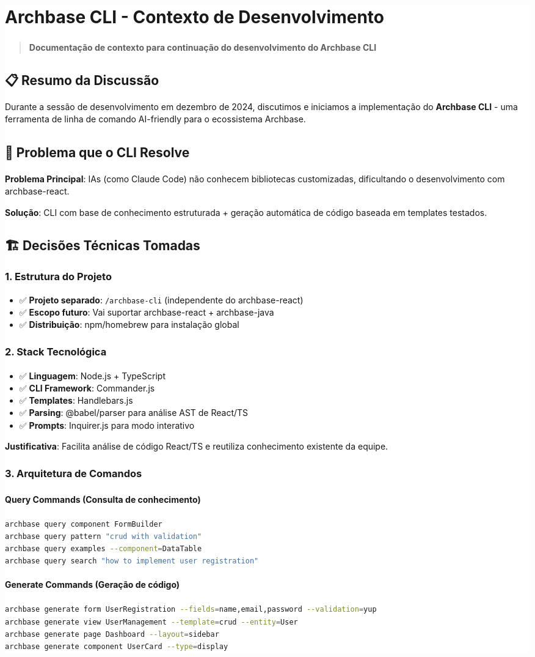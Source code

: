 # Archbase CLI - Contexto de Desenvolvimento

> **Documentação de contexto para continuação do desenvolvimento do Archbase CLI**

## 📋 **Resumo da Discussão**

Durante a sessão de desenvolvimento em dezembro de 2024, discutimos e iniciamos a implementação do **Archbase CLI** - uma ferramenta de linha de comando AI-friendly para o ecossistema Archbase.

## 🎯 **Problema que o CLI Resolve**

**Problema Principal**: IAs (como Claude Code) não conhecem bibliotecas customizadas, dificultando o desenvolvimento com archbase-react.

**Solução**: CLI com base de conhecimento estruturada + geração automática de código baseada em templates testados.

## 🏗️ **Decisões Técnicas Tomadas**

### **1. Estrutura do Projeto**
- ✅ **Projeto separado**: `/archbase-cli` (independente do archbase-react)
- ✅ **Escopo futuro**: Vai suportar archbase-react + archbase-java
- ✅ **Distribuição**: npm/homebrew para instalação global

### **2. Stack Tecnológica**
- ✅ **Linguagem**: Node.js + TypeScript
- ✅ **CLI Framework**: Commander.js
- ✅ **Templates**: Handlebars.js
- ✅ **Parsing**: @babel/parser para análise AST de React/TS
- ✅ **Prompts**: Inquirer.js para modo interativo

**Justificativa**: Facilita análise de código React/TS e reutiliza conhecimento existente da equipe.

### **3. Arquitetura de Comandos**

#### **Query Commands** (Consulta de conhecimento)
```bash
archbase query component FormBuilder
archbase query pattern "crud with validation"
archbase query examples --component=DataTable
archbase query search "how to implement user registration"
```

#### **Generate Commands** (Geração de código)
```bash
archbase generate form UserRegistration --fields=name,email,password --validation=yup
archbase generate view UserManagement --template=crud --entity=User
archbase generate page Dashboard --layout=sidebar
archbase generate component UserCard --type=display
```
